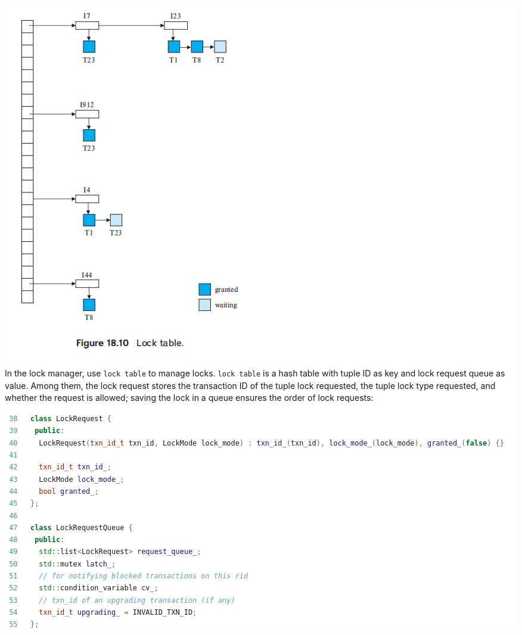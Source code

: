 ![figure3](https://github.com/yunfanlong/Bustub-Concurrency-Control/blob/main/figure3.png)

In the lock manager, use `lock table` to manage locks. `lock table` is a hash table with tuple ID as key and lock request queue as value. Among them, the lock request stores the transaction ID of the tuple lock requested, the tuple lock type requested, and whether the request is allowed; saving the lock in a queue ensures the order of lock requests:

```C++
 38   class LockRequest {
 39    public:
 40     LockRequest(txn_id_t txn_id, LockMode lock_mode) : txn_id_(txn_id), lock_mode_(lock_mode), granted_(false) {}
 41 
 42     txn_id_t txn_id_;
 43     LockMode lock_mode_;
 44     bool granted_;
 45   };
 46 
 47   class LockRequestQueue {
 48    public:
 49     std::list<LockRequest> request_queue_;
 50     std::mutex latch_;
 51     // for notifying blocked transactions on this rid
 52     std::condition_variable cv_;
 53     // txn_id of an upgrading transaction (if any)
 54     txn_id_t upgrading_ = INVALID_TXN_ID;
 55   };
```
